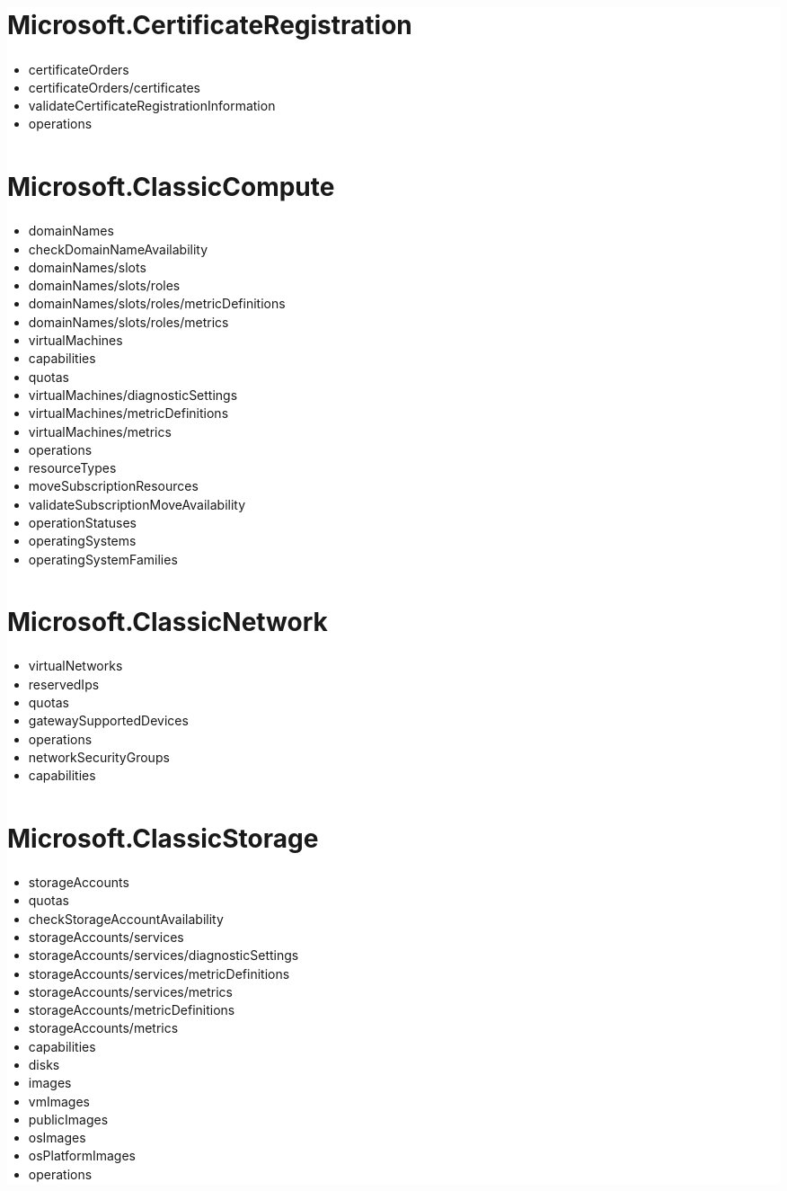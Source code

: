 # Microsoft.CertificateRegistration
- certificateOrders
- certificateOrders/certificates
- validateCertificateRegistrationInformation
- operations

# Microsoft.ClassicCompute
- domainNames
- checkDomainNameAvailability
- domainNames/slots
- domainNames/slots/roles
- domainNames/slots/roles/metricDefinitions
- domainNames/slots/roles/metrics
- virtualMachines
- capabilities
- quotas
- virtualMachines/diagnosticSettings
- virtualMachines/metricDefinitions
- virtualMachines/metrics
- operations
- resourceTypes
- moveSubscriptionResources
- validateSubscriptionMoveAvailability
- operationStatuses
- operatingSystems
- operatingSystemFamilies

# Microsoft.ClassicNetwork
- virtualNetworks
- reservedIps
- quotas
- gatewaySupportedDevices
- operations
- networkSecurityGroups
- capabilities

# Microsoft.ClassicStorage
- storageAccounts
- quotas
- checkStorageAccountAvailability
- storageAccounts/services
- storageAccounts/services/diagnosticSettings
- storageAccounts/services/metricDefinitions
- storageAccounts/services/metrics
- storageAccounts/metricDefinitions
- storageAccounts/metrics
- capabilities
- disks
- images
- vmImages
- publicImages
- osImages
- osPlatformImages
- operations
